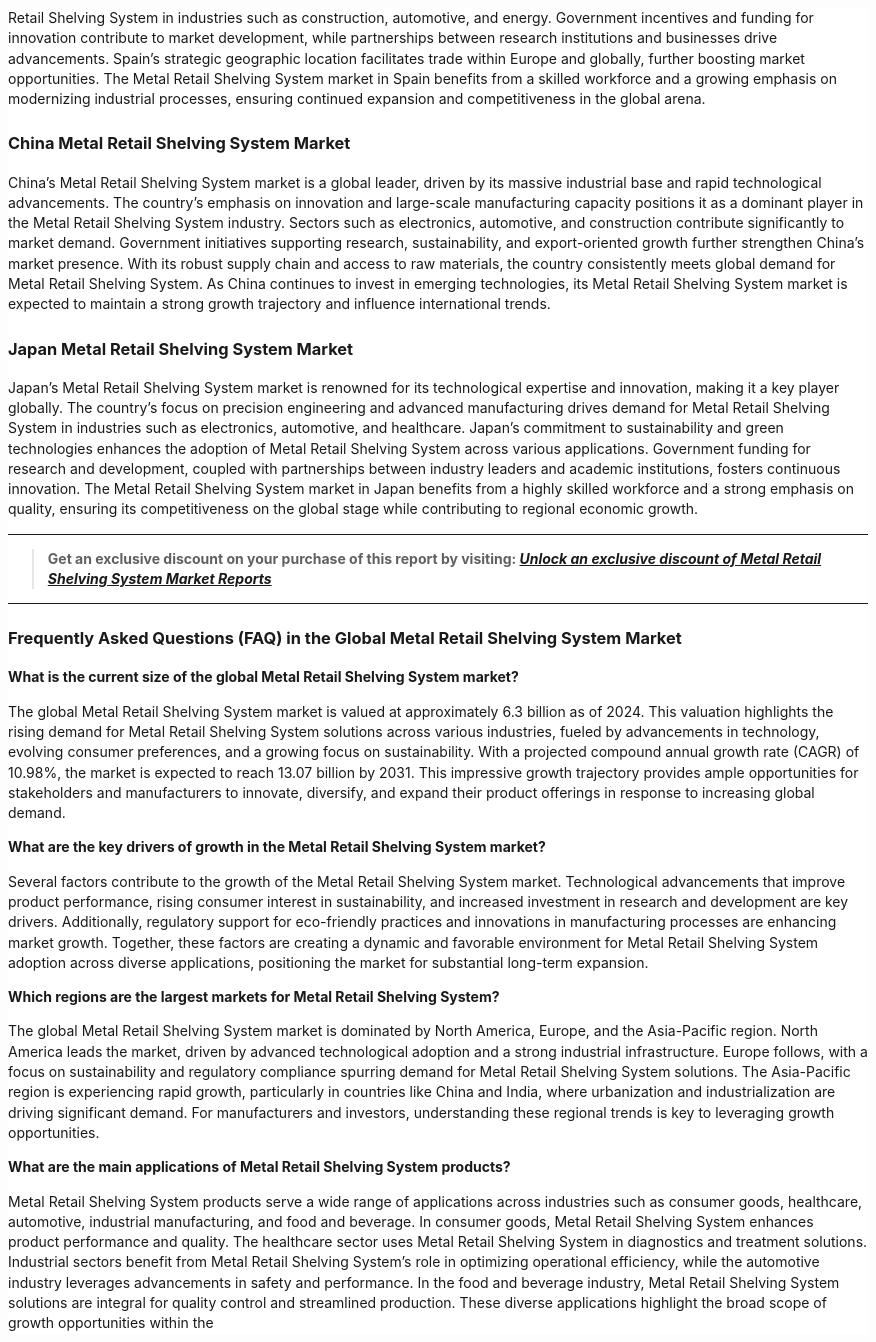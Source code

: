 Retail Shelving System in industries such as construction, automotive, and energy. Government incentives and funding for innovation contribute to market development, while partnerships between research institutions and businesses drive advancements. Spain&rsquo;s strategic geographic location facilitates trade within Europe and globally, further boosting market opportunities. The Metal Retail Shelving System market in Spain benefits from a skilled workforce and a growing emphasis on modernizing industrial processes, ensuring continued expansion and competitiveness in the global arena.</p><h3>China Metal Retail Shelving System Market</h3><p>China&rsquo;s Metal Retail Shelving System market is a global leader, driven by its massive industrial base and rapid technological advancements. The country&rsquo;s emphasis on innovation and large-scale manufacturing capacity positions it as a dominant player in the Metal Retail Shelving System industry. Sectors such as electronics, automotive, and construction contribute significantly to market demand. Government initiatives supporting research, sustainability, and export-oriented growth further strengthen China&rsquo;s market presence. With its robust supply chain and access to raw materials, the country consistently meets global demand for Metal Retail Shelving System. As China continues to invest in emerging technologies, its Metal Retail Shelving System market is expected to maintain a strong growth trajectory and influence international trends.</p><h3>Japan Metal Retail Shelving System Market</h3><p>Japan&rsquo;s Metal Retail Shelving System market is renowned for its technological expertise and innovation, making it a key player globally. The country&rsquo;s focus on precision engineering and advanced manufacturing drives demand for Metal Retail Shelving System in industries such as electronics, automotive, and healthcare. Japan&rsquo;s commitment to sustainability and green technologies enhances the adoption of Metal Retail Shelving System across various applications. Government funding for research and development, coupled with partnerships between industry leaders and academic institutions, fosters continuous innovation. The Metal Retail Shelving System market in Japan benefits from a highly skilled workforce and a strong emphasis on quality, ensuring its competitiveness on the global stage while contributing to regional economic growth.</p><hr /><blockquote><p><strong>Get an exclusive discount on your purchase of this report by visiting: <em><a href="://marketresearchpulse.com/ask-for-discount/51929?utm_source=Github&amp;utm_medium=0117">Unlock an exclusive discount of Metal Retail Shelving System Market Reports</a></em>&nbsp;</strong></p></blockquote><hr /><h3>Frequently Asked Questions (FAQ) in the Global Metal Retail Shelving System Market</h3><p><strong>What is the current size of the global Metal Retail Shelving System market?</strong></p><p>The global Metal Retail Shelving System market is valued at approximately 6.3 billion as of 2024. This valuation highlights the rising demand for Metal Retail Shelving System solutions across various industries, fueled by advancements in technology, evolving consumer preferences, and a growing focus on sustainability. With a projected compound annual growth rate (CAGR) of 10.98%, the market is expected to reach 13.07 billion by 2031. This impressive growth trajectory provides ample opportunities for stakeholders and manufacturers to innovate, diversify, and expand their product offerings in response to increasing global demand.</p><p><strong>What are the key drivers of growth in the Metal Retail Shelving System market?</strong></p><p>Several factors contribute to the growth of the Metal Retail Shelving System market. Technological advancements that improve product performance, rising consumer interest in sustainability, and increased investment in research and development are key drivers. Additionally, regulatory support for eco-friendly practices and innovations in manufacturing processes are enhancing market growth. Together, these factors are creating a dynamic and favorable environment for Metal Retail Shelving System adoption across diverse applications, positioning the market for substantial long-term expansion.</p><p><strong>Which regions are the largest markets for Metal Retail Shelving System?</strong></p><p>The global Metal Retail Shelving System market is dominated by North America, Europe, and the Asia-Pacific region. North America leads the market, driven by advanced technological adoption and a strong industrial infrastructure. Europe follows, with a focus on sustainability and regulatory compliance spurring demand for Metal Retail Shelving System solutions. The Asia-Pacific region is experiencing rapid growth, particularly in countries like China and India, where urbanization and industrialization are driving significant demand. For manufacturers and investors, understanding these regional trends is key to leveraging growth opportunities.</p><p><strong>What are the main applications of Metal Retail Shelving System products?</strong></p><p>Metal Retail Shelving System products serve a wide range of applications across industries such as consumer goods, healthcare, automotive, industrial manufacturing, and food and beverage. In consumer goods, Metal Retail Shelving System enhances product performance and quality. The healthcare sector uses Metal Retail Shelving System in diagnostics and treatment solutions. Industrial sectors benefit from Metal Retail Shelving System&rsquo;s role in optimizing operational efficiency, while the automotive industry leverages advancements in safety and performance. In the food and beverage industry, Metal Retail Shelving System solutions are integral for quality control and streamlined production. These diverse applications highlight the broad scope of growth opportunities within the